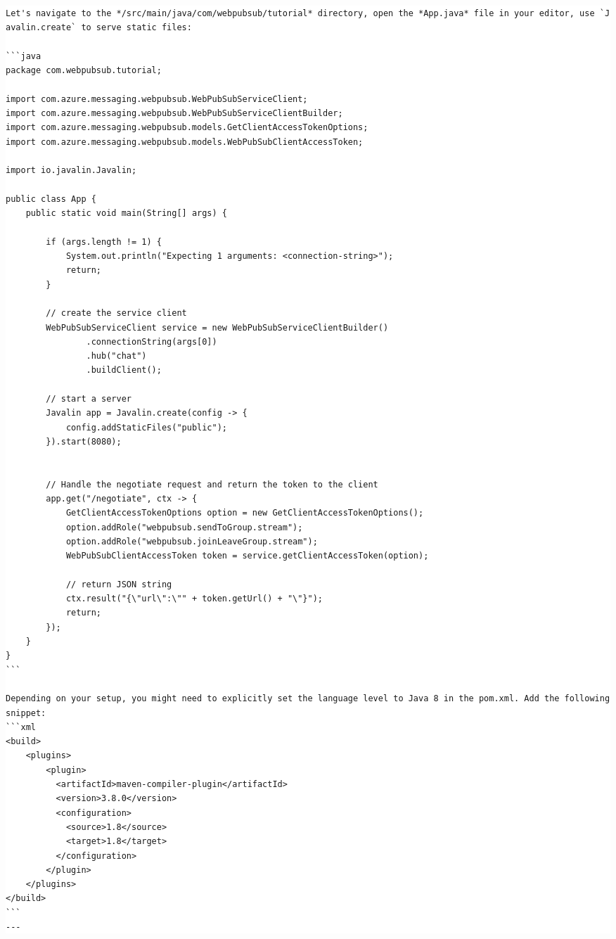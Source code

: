     Let's navigate to the */src/main/java/com/webpubsub/tutorial* directory, open the *App.java* file in your editor, use `Javalin.create` to serve static files:

    ```java
    package com.webpubsub.tutorial;
    
    import com.azure.messaging.webpubsub.WebPubSubServiceClient;
    import com.azure.messaging.webpubsub.WebPubSubServiceClientBuilder;
    import com.azure.messaging.webpubsub.models.GetClientAccessTokenOptions;
    import com.azure.messaging.webpubsub.models.WebPubSubClientAccessToken;
    
    import io.javalin.Javalin;
    
    public class App {
        public static void main(String[] args) {
            
            if (args.length != 1) {
                System.out.println("Expecting 1 arguments: <connection-string>");
                return;
            }
    
            // create the service client
            WebPubSubServiceClient service = new WebPubSubServiceClientBuilder()
                    .connectionString(args[0])
                    .hub("chat")
                    .buildClient();
    
            // start a server
            Javalin app = Javalin.create(config -> {
                config.addStaticFiles("public");
            }).start(8080);
    
            
            // Handle the negotiate request and return the token to the client
            app.get("/negotiate", ctx -> {
                GetClientAccessTokenOptions option = new GetClientAccessTokenOptions();
                option.addRole("webpubsub.sendToGroup.stream");
                option.addRole("webpubsub.joinLeaveGroup.stream");
                WebPubSubClientAccessToken token = service.getClientAccessToken(option);
    
                // return JSON string
                ctx.result("{\"url\":\"" + token.getUrl() + "\"}");
                return;
            });
        }
    }
    ```

    Depending on your setup, you might need to explicitly set the language level to Java 8 in the pom.xml. Add the following snippet:
    ```xml
    <build>
        <plugins>
            <plugin>
              <artifactId>maven-compiler-plugin</artifactId>
              <version>3.8.0</version>
              <configuration>
                <source>1.8</source>
                <target>1.8</target>
              </configuration>
            </plugin>
        </plugins>
    </build>
    ```
    ---
    

[code-csharp]: https://github.com/Azure/azure-webpubsub/tree/main/samples/csharp/logstream/
[code-js]: https://github.com/Azure/azure-webpubsub/tree/main/samples/javascript/logstream/
[code-python]: https://github.com/Azure/azure-webpubsub/tree/main/samples/python/logstream/
[code-java]: https://github.com/Azure/azure-webpubsub/tree/main/samples/java/logstream/
